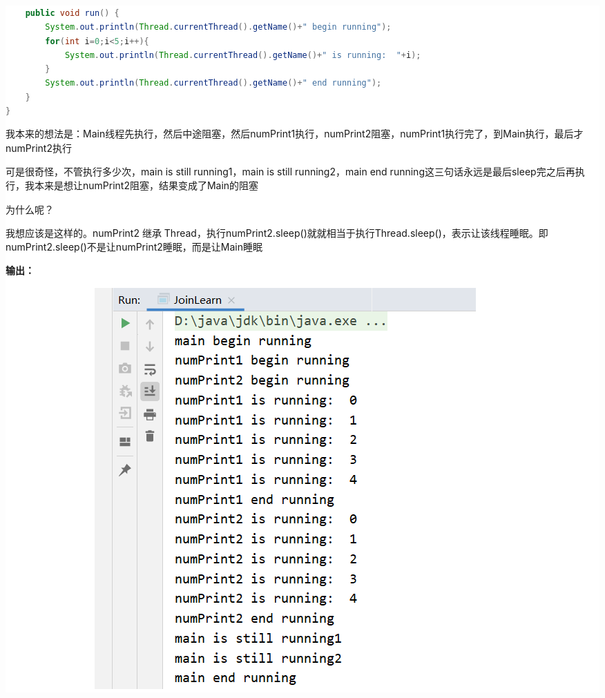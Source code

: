 ```java
    public void run() {
        System.out.println(Thread.currentThread().getName()+" begin running");
        for(int i=0;i<5;i++){
            System.out.println(Thread.currentThread().getName()+" is running:  "+i);
        }
        System.out.println(Thread.currentThread().getName()+" end running");
    }
}
```

我本来的想法是：Main线程先执行，然后中途阻塞，然后numPrint1执行，numPrint2阻塞，numPrint1执行完了，到Main执行，最后才numPrint2执行

可是很奇怪，不管执行多少次，main is still running1，main is still running2，main end running这三句话永远是最后sleep完之后再执行，我本来是想让numPrint2阻塞，结果变成了Main的阻塞

为什么呢？

我想应该是这样的。numPrint2 继承 Thread，执行numPrint2.sleep()就就相当于执行Thread.sleep()，表示让该线程睡眠。即numPrint2.sleep()不是让numPrint2睡眠，而是让Main睡眠

**输出：**


<div style="width:70%;margin:auto">

![img2](./Java多线程学习/10.png)
